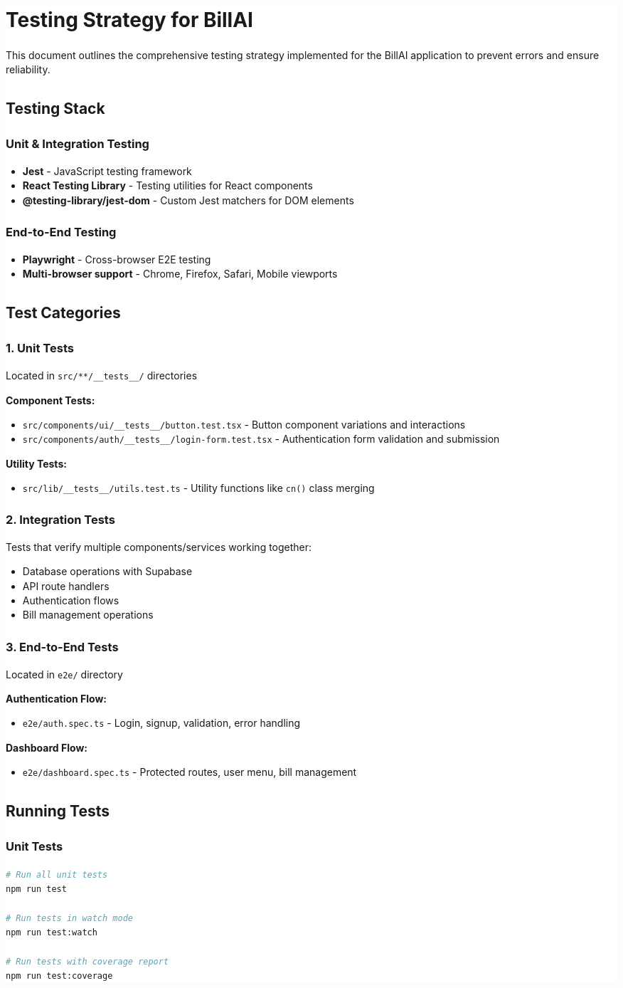 # Testing Strategy for BillAI

This document outlines the comprehensive testing strategy implemented for the BillAI application to prevent errors and ensure reliability.

## Testing Stack

### Unit & Integration Testing
- **Jest** - JavaScript testing framework
- **React Testing Library** - Testing utilities for React components
- **@testing-library/jest-dom** - Custom Jest matchers for DOM elements

### End-to-End Testing
- **Playwright** - Cross-browser E2E testing
- **Multi-browser support** - Chrome, Firefox, Safari, Mobile viewports

## Test Categories

### 1. Unit Tests
Located in `src/**/__tests__/` directories

**Component Tests:**
- `src/components/ui/__tests__/button.test.tsx` - Button component variations and interactions
- `src/components/auth/__tests__/login-form.test.tsx` - Authentication form validation and submission

**Utility Tests:**
- `src/lib/__tests__/utils.test.ts` - Utility functions like `cn()` class merging

### 2. Integration Tests
Tests that verify multiple components/services working together:
- Database operations with Supabase
- API route handlers
- Authentication flows
- Bill management operations

### 3. End-to-End Tests
Located in `e2e/` directory

**Authentication Flow:**
- `e2e/auth.spec.ts` - Login, signup, validation, error handling

**Dashboard Flow:**
- `e2e/dashboard.spec.ts` - Protected routes, user menu, bill management

## Running Tests

### Unit Tests
```bash
# Run all unit tests
npm run test

# Run tests in watch mode
npm run test:watch

# Run tests with coverage report
npm run test:coverage
```
